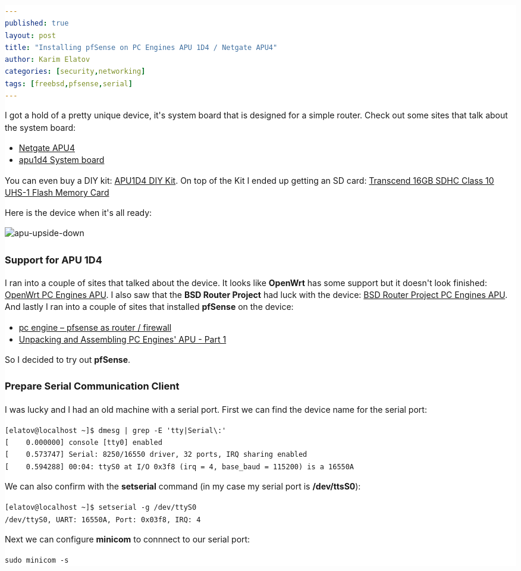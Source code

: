 ```yaml
---
published: true
layout: post
title: "Installing pfSense on PC Engines APU 1D4 / Netgate APU4"
author: Karim Elatov
categories: [security,networking]
tags: [freebsd,pfsense,serial]
---
```

I got a hold of a pretty unique device, it's system board that is designed for a simple router. Check out some sites that talk about the system board:

* [Netgate APU4](http://store.netgate.com/APU4.aspx)
* [apu1d4 System board](http://www.pcengines.ch/apu1d4.htm)

You can even buy a DIY kit: [APU1D4 DIY Kit](http://store.netgate.com/kit-APU1C4.aspx). On top of the Kit I ended up getting an SD card: [Transcend 16GB SDHC Class 10 UHS-1 Flash Memory Card](http://www.amazon.com/Transcend-Class-UHS-1-Memory-TS16GSDHC10U1E/dp/B006LFVKES)

Here is the device when it's all ready:

![apu-upside-down](https://seacloud.cc/d/480b5e8fcd/files/?p=/apu-pfsense-install/apu-upside-down-s.png&raw=1)

### Support for APU 1D4

I ran into a couple of sites that talked about the device. It looks like **OpenWrt** has some support but it doesn't look finished: [OpenWrt PC Engines APU](https://wiki.openwrt.org/toh/pcengines/apu). I also saw that the **BSD Router Project** had luck with the device: [BSD Router Project PC Engines APU](http://bsdrp.net/documentation/examples/pc_engines_apu). And lastly I ran into a couple of sites that installed **pfSense** on the device:

* [pc engine – pfsense as router / firewall](http://sigtar.com/2015/02/26/pc-engine-pfsense-as-router-firewall/)
* [Unpacking and Assembling PC Engines' APU - Part 1](http://www.yeasoft.com/site/article:apup1)

So I decided to try out **pfSense**.

### Prepare Serial Communication Client

I was lucky and I had an old machine with a serial port. First we can find the device name for the serial port:

	[elatov@localhost ~]$ dmesg | grep -E 'tty|Serial\:'
	[    0.000000] console [tty0] enabled
	[    0.573747] Serial: 8250/16550 driver, 32 ports, IRQ sharing enabled
	[    0.594288] 00:04: ttyS0 at I/O 0x3f8 (irq = 4, base_baud = 115200) is a 16550A

We can also confirm with the **setserial** command (in my case my serial port is **/dev/ttsS0**):

	[elatov@localhost ~]$ setserial -g /dev/ttyS0
	/dev/ttyS0, UART: 16550A, Port: 0x03f8, IRQ: 4

Next we can configure **minicom** to connnect to our serial port:

	sudo minicom -s
	